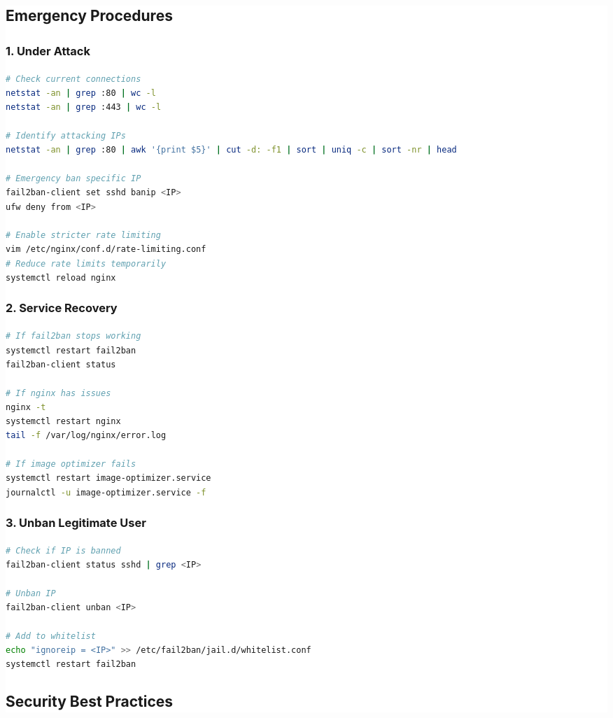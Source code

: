 ## Emergency Procedures

### 1. Under Attack
```bash
# Check current connections
netstat -an | grep :80 | wc -l
netstat -an | grep :443 | wc -l

# Identify attacking IPs
netstat -an | grep :80 | awk '{print $5}' | cut -d: -f1 | sort | uniq -c | sort -nr | head

# Emergency ban specific IP
fail2ban-client set sshd banip <IP>
ufw deny from <IP>

# Enable stricter rate limiting
vim /etc/nginx/conf.d/rate-limiting.conf
# Reduce rate limits temporarily
systemctl reload nginx
```

### 2. Service Recovery
```bash
# If fail2ban stops working
systemctl restart fail2ban
fail2ban-client status

# If nginx has issues
nginx -t
systemctl restart nginx
tail -f /var/log/nginx/error.log

# If image optimizer fails
systemctl restart image-optimizer.service
journalctl -u image-optimizer.service -f
```

### 3. Unban Legitimate User
```bash
# Check if IP is banned
fail2ban-client status sshd | grep <IP>

# Unban IP
fail2ban-client unban <IP>

# Add to whitelist
echo "ignoreip = <IP>" >> /etc/fail2ban/jail.d/whitelist.conf
systemctl restart fail2ban
```

## Security Best Practices
